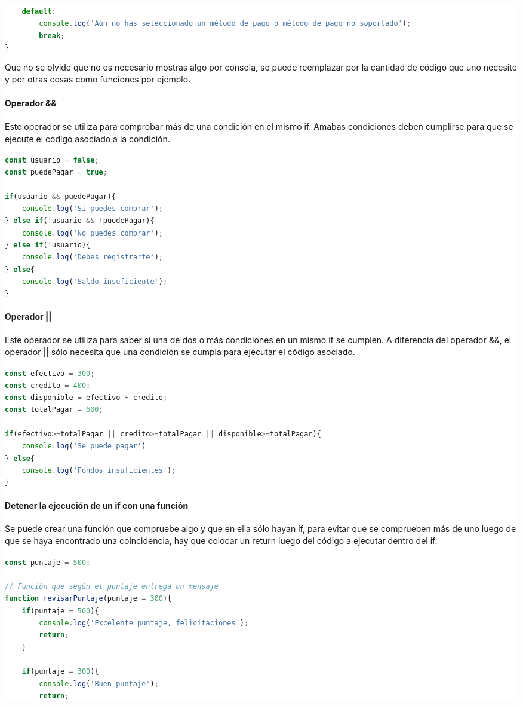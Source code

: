 ```js
    default:
        console.log('Aún no has seleccionado un método de pago o método de pago no soportado');
        break;
}
```

Que no se olvide que no es necesario mostras algo por consola, se puede reemplazar por la cantidad de código que uno necesite y por otras cosas como funciones por ejemplo.

#### Operador &&

Este operador se utiliza para comprobar más de una condición en el mismo if. Amabas condiciones deben cumplirse para que se ejecute el código asociado a la condición.

```js
const usuario = false;
const puedePagar = true;

if(usuario && puedePagar){
    console.log('Si puedes comprar');
} else if(!usuario && !puedePagar){
    console.log('No puedes comprar');
} else if(!usuario){
    console.log('Debes registrarte');
} else{
    console.log('Saldo insuficiente');
}
```

#### Operador ||

Este operador se utiliza para saber si una de dos o más condiciones en un mismo if se cumplen. A diferencia del operador &&, el operador || sólo necesita que una condición se cumpla para ejecutar el código asociado.

```js
const efectivo = 300;
const credito = 400;
const disponible = efectivo + credito;
const totalPagar = 600;

if(efectivo>=totalPagar || credito>=totalPagar || disponible>=totalPagar){
    console.log('Se puede pagar')
} else{
    console.log('Fondos insuficientes');
}
```

#### Detener la ejecución de un if con una función

Se puede crear una función que compruebe algo y que en ella sólo hayan if, para evitar que se comprueben más de uno luego de que se haya encontrado una coincidencia, hay que colocar un return luego del código a ejecutar dentro del if.

```js
const puntaje = 500;

// Función que según el puntaje entrega un mensaje
function revisarPuntaje(puntaje = 300){
    if(puntaje = 500){
        console.log('Excelente puntaje, felicitaciones');
        return;
    }

    if(puntaje = 300){
        console.log('Buen puntaje');
        return;
```